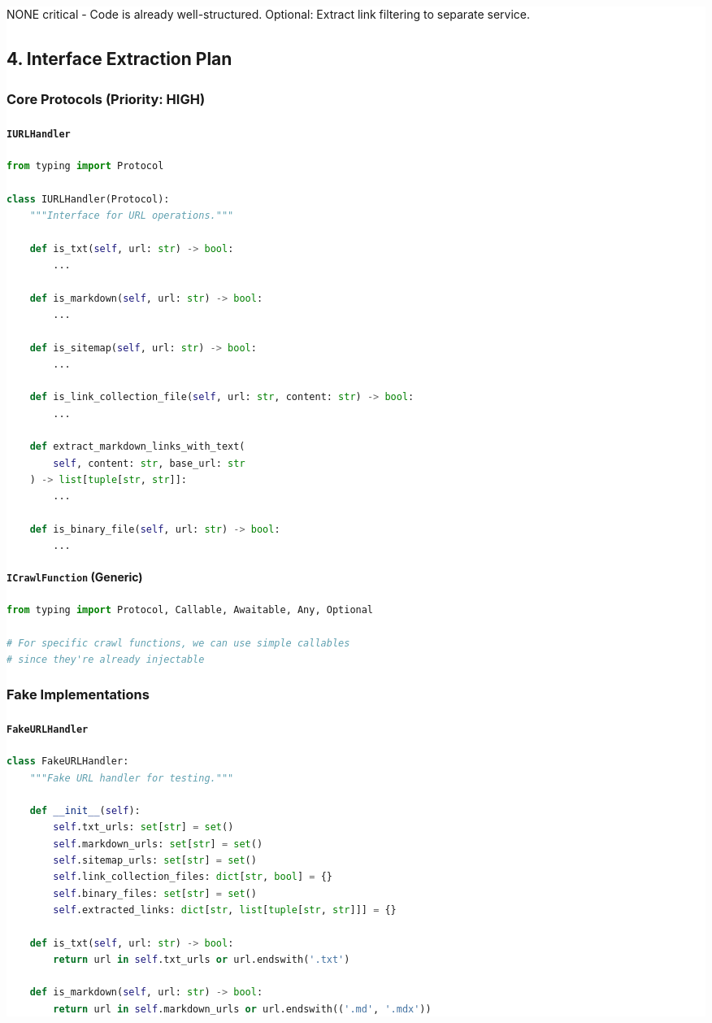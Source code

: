 NONE critical - Code is already well-structured. Optional: Extract link filtering to separate service.

## 4. Interface Extraction Plan

### Core Protocols (Priority: HIGH)

#### `IURLHandler`
```python
from typing import Protocol

class IURLHandler(Protocol):
    """Interface for URL operations."""

    def is_txt(self, url: str) -> bool:
        ...

    def is_markdown(self, url: str) -> bool:
        ...

    def is_sitemap(self, url: str) -> bool:
        ...

    def is_link_collection_file(self, url: str, content: str) -> bool:
        ...

    def extract_markdown_links_with_text(
        self, content: str, base_url: str
    ) -> list[tuple[str, str]]:
        ...

    def is_binary_file(self, url: str) -> bool:
        ...
```

#### `ICrawlFunction` (Generic)
```python
from typing import Protocol, Callable, Awaitable, Any, Optional

# For specific crawl functions, we can use simple callables
# since they're already injectable
```

### Fake Implementations

#### `FakeURLHandler`
```python
class FakeURLHandler:
    """Fake URL handler for testing."""

    def __init__(self):
        self.txt_urls: set[str] = set()
        self.markdown_urls: set[str] = set()
        self.sitemap_urls: set[str] = set()
        self.link_collection_files: dict[str, bool] = {}
        self.binary_files: set[str] = set()
        self.extracted_links: dict[str, list[tuple[str, str]]] = {}

    def is_txt(self, url: str) -> bool:
        return url in self.txt_urls or url.endswith('.txt')

    def is_markdown(self, url: str) -> bool:
        return url in self.markdown_urls or url.endswith(('.md', '.mdx'))

```